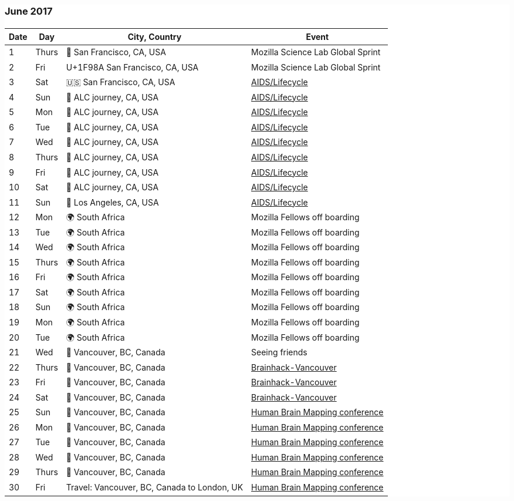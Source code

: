 ### June 2017

Date | Day   | City, Country             | Event
---- | ----- | ------------------------- | -----
1    | Thurs | 🦊 San Francisco, CA, USA       | Mozilla Science Lab Global Sprint
2    | Fri   | 	U+1F98A San Francisco, CA, USA       | Mozilla Science Lab Global Sprint
3    | Sat   | :us: San Francisco, CA, USA    | [AIDS/Lifecycle](http://www.tofighthiv.org/site/TR?px=1175279&fr_id=1990&pg=personal)
4    | Sun   | :bicyclist: ALC journey, CA, USA      | [AIDS/Lifecycle](http://www.tofighthiv.org/site/TR?px=1175279&fr_id=1990&pg=personal)
5    | Mon   | :bicyclist: ALC journey, CA, USA      | [AIDS/Lifecycle](http://www.tofighthiv.org/site/TR?px=1175279&fr_id=1990&pg=personal)
6    | Tue   | :bicyclist: ALC journey, CA, USA      | [AIDS/Lifecycle](http://www.tofighthiv.org/site/TR?px=1175279&fr_id=1990&pg=personal)
7    | Wed   | :bicyclist: ALC journey, CA, USA      | [AIDS/Lifecycle](http://www.tofighthiv.org/site/TR?px=1175279&fr_id=1990&pg=personal)
8    | Thurs | :bicyclist: ALC journey, CA, USA      | [AIDS/Lifecycle](http://www.tofighthiv.org/site/TR?px=1175279&fr_id=1990&pg=personal)
9    | Fri   | :bicyclist: ALC journey, CA, USA      | [AIDS/Lifecycle](http://www.tofighthiv.org/site/TR?px=1175279&fr_id=1990&pg=personal)
10    | Sat   | :bicyclist: ALC journey, CA, USA     | [AIDS/Lifecycle](http://www.tofighthiv.org/site/TR?px=1175279&fr_id=1990&pg=personal)
11    | Sun   | :bicyclist: Los Angeles, CA, USA     | [AIDS/Lifecycle](http://www.tofighthiv.org/site/TR?px=1175279&fr_id=1990&pg=personal)
12    | Mon   | :earth_africa: South Africa             | Mozilla Fellows off boarding
13    | Tue   | :earth_africa: South Africa             | Mozilla Fellows off boarding
14    | Wed   | :earth_africa: South Africa             | Mozilla Fellows off boarding
15    | Thurs | :earth_africa: South Africa             | Mozilla Fellows off boarding
16    | Fri   | :earth_africa: South Africa             | Mozilla Fellows off boarding
17    | Sat   | :earth_africa: South Africa             | Mozilla Fellows off boarding
18    | Sun   | :earth_africa: South Africa             | Mozilla Fellows off boarding
19    | Mon   | :earth_africa: South Africa             | Mozilla Fellows off boarding
20    | Tue   | :earth_africa: South Africa             | Mozilla Fellows off boarding
21    | Wed   | :maple_leaf: Vancouver, BC, Canada    | Seeing friends
22    | Thurs | :maple_leaf: Vancouver, BC, Canada    | [Brainhack-Vancouver](https://ohbm.github.io/hackathon2017/)
23    | Fri   | :maple_leaf: Vancouver, BC, Canada    | [Brainhack-Vancouver](https://ohbm.github.io/hackathon2017/)
24    | Sat   | :maple_leaf: Vancouver, BC, Canada    | [Brainhack-Vancouver](https://ohbm.github.io/hackathon2017/)
25    | Sun   | :maple_leaf: Vancouver, BC, Canada    | [Human Brain Mapping conference](http://www.humanbrainmapping.org/i4a/pages/index.cfm?pageID=3734)
26    | Mon   | :maple_leaf: Vancouver, BC, Canada    | [Human Brain Mapping conference](http://www.humanbrainmapping.org/i4a/pages/index.cfm?pageID=3734)
27    | Tue   | :maple_leaf: Vancouver, BC, Canada    | [Human Brain Mapping conference](http://www.humanbrainmapping.org/i4a/pages/index.cfm?pageID=3734)
28    | Wed   | :maple_leaf: Vancouver, BC, Canada    | [Human Brain Mapping conference](http://www.humanbrainmapping.org/i4a/pages/index.cfm?pageID=3734)
29    | Thurs | :maple_leaf: Vancouver, BC, Canada    | [Human Brain Mapping conference](http://www.humanbrainmapping.org/i4a/pages/index.cfm?pageID=3734)
30    | Fri   | Travel: Vancouver, BC, Canada to London, UK | [Human Brain Mapping conference](http://www.humanbrainmapping.org/i4a/pages/index.cfm?pageID=3734)
